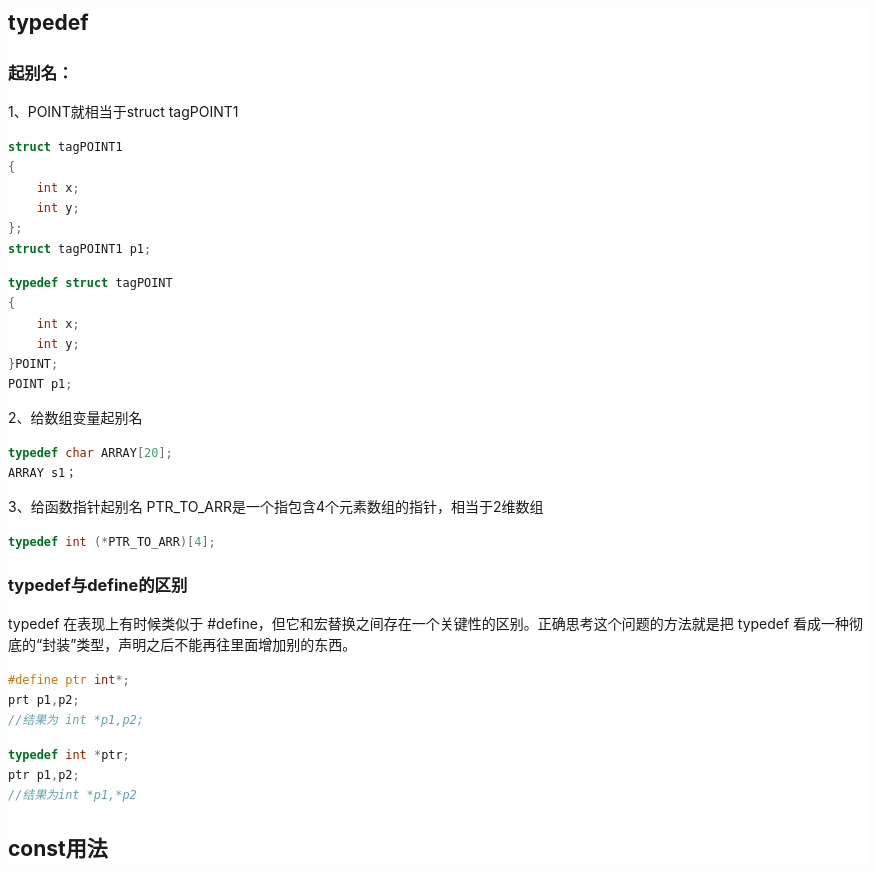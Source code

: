 ## typedef

### 起别名：

1、POINT就相当于struct tagPOINT1

```c++
struct tagPOINT1  
{  
    int x;  
    int y;  
};  
struct tagPOINT1 p1;   
```

```c++
typedef struct tagPOINT  
{  
    int x;  
    int y;  
}POINT;  
POINT p1;
```

2、给数组变量起别名

```c++
typedef char ARRAY[20];
ARRAY s1；
```

3、给函数指针起别名
PTR_TO_ARR是一个指包含4个元素数组的指针，相当于2维数组

```c++
typedef int (*PTR_TO_ARR)[4];
```

### typedef与define的区别

typedef 在表现上有时候类似于 #define，但它和宏替换之间存在一个关键性的区别。正确思考这个问题的方法就是把 typedef 看成一种彻底的“封装”类型，声明之后不能再往里面增加别的东西。

```c++
#define ptr int*;
prt p1,p2;
//结果为 int *p1,p2;
```

```c++
typedef int *ptr;
ptr p1,p2;
//结果为int *p1,*p2

```

## const用法
